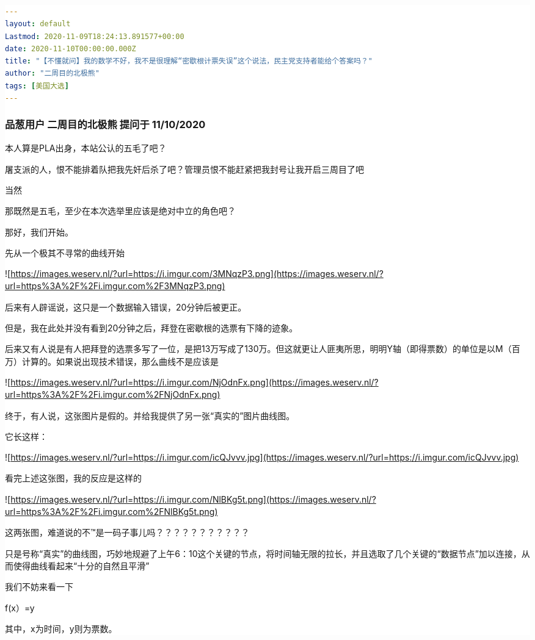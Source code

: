 ```yaml
---
layout: default
Lastmod: 2020-11-09T18:24:13.891577+00:00
date: 2020-11-10T00:00:00.000Z
title: "【不懂就问】我的数学不好，我不是很理解“密歇根计票失误”这个说法，民主党支持者能给个答案吗？"
author: "二周目的北极熊"
tags: [美国大选]
---
```



### 品葱用户 **二周目的北极熊** 提问于 11/10/2020
    
本人算是PLA出身，本站公认的五毛了吧？  
  
屠支派的人，恨不能排着队把我先奸后杀了吧？管理员恨不能赶紧把我封号让我开启三周目了吧  
  
当然  
  
那既然是五毛，至少在本次选举里应该是绝对中立的角色吧？  
  
那好，我们开始。  
  
先从一个极其不寻常的曲线开始  
  
![https://images.weserv.nl/?url=https://i.imgur.com/3MNqzP3.png](https://images.weserv.nl/?url=https%3A%2F%2Fi.imgur.com%2F3MNqzP3.png)  
  
后来有人辟谣说，这只是一个数据输入错误，20分钟后被更正。  
  
但是，我在此处并没有看到20分钟之后，拜登在密歇根的选票有下降的迹象。  
  
后来又有人说是有人把拜登的选票多写了一位，是把13万写成了130万。但这就更让人匪夷所思，明明Y轴（即得票数）的单位是以M（百万）计算的。如果说出现技术错误，那么曲线不是应该是  
  
![https://images.weserv.nl/?url=https://i.imgur.com/NjOdnFx.png](https://images.weserv.nl/?url=https%3A%2F%2Fi.imgur.com%2FNjOdnFx.png)  
  
  
终于，有人说，这张图片是假的。并给我提供了另一张“真实的”图片曲线图。  
  
它长这样：  
  
![https://images.weserv.nl/?url=https://i.imgur.com/icQJvvv.jpg](https://images.weserv.nl/?url=https://i.imgur.com/icQJvvv.jpg)  
  
  
看完上述这张图，我的反应是这样的  
  
![https://images.weserv.nl/?url=https://i.imgur.com/NlBKg5t.png](https://images.weserv.nl/?url=https%3A%2F%2Fi.imgur.com%2FNlBKg5t.png)  
  
  
这两张图，难道说的不™是一码子事儿吗？？？？？？？？？？？  
  
只是号称“真实”的曲线图，巧妙地规避了上午6：10这个关键的节点，将时间轴无限的拉长，并且选取了几个关键的“数据节点”加以连接，从而使得曲线看起来“十分的自然且平滑”  
  
  
我们不妨来看一下  
  
f(x）=y  
  
其中，x为时间，y则为票数。  
  